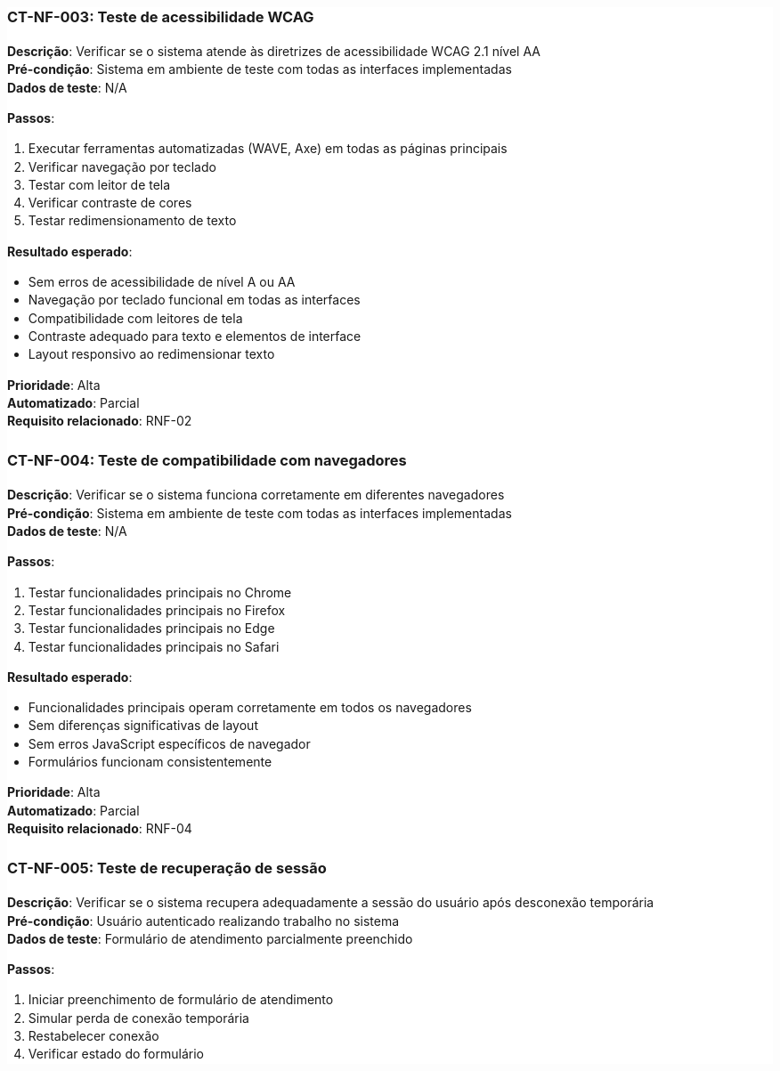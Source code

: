 ### CT-NF-003: Teste de acessibilidade WCAG

**Descrição**: Verificar se o sistema atende às diretrizes de acessibilidade WCAG 2.1 nível AA  
**Pré-condição**: Sistema em ambiente de teste com todas as interfaces implementadas  
**Dados de teste**: N/A

**Passos**:
1. Executar ferramentas automatizadas (WAVE, Axe) em todas as páginas principais
2. Verificar navegação por teclado
3. Testar com leitor de tela
4. Verificar contraste de cores
5. Testar redimensionamento de texto

**Resultado esperado**: 
- Sem erros de acessibilidade de nível A ou AA
- Navegação por teclado funcional em todas as interfaces
- Compatibilidade com leitores de tela
- Contraste adequado para texto e elementos de interface
- Layout responsivo ao redimensionar texto

**Prioridade**: Alta  
**Automatizado**: Parcial  
**Requisito relacionado**: RNF-02

### CT-NF-004: Teste de compatibilidade com navegadores

**Descrição**: Verificar se o sistema funciona corretamente em diferentes navegadores  
**Pré-condição**: Sistema em ambiente de teste com todas as interfaces implementadas  
**Dados de teste**: N/A

**Passos**:
1. Testar funcionalidades principais no Chrome
2. Testar funcionalidades principais no Firefox
3. Testar funcionalidades principais no Edge
4. Testar funcionalidades principais no Safari

**Resultado esperado**: 
- Funcionalidades principais operam corretamente em todos os navegadores
- Sem diferenças significativas de layout
- Sem erros JavaScript específicos de navegador
- Formulários funcionam consistentemente

**Prioridade**: Alta  
**Automatizado**: Parcial  
**Requisito relacionado**: RNF-04

### CT-NF-005: Teste de recuperação de sessão

**Descrição**: Verificar se o sistema recupera adequadamente a sessão do usuário após desconexão temporária  
**Pré-condição**: Usuário autenticado realizando trabalho no sistema  
**Dados de teste**: Formulário de atendimento parcialmente preenchido

**Passos**:
1. Iniciar preenchimento de formulário de atendimento
2. Simular perda de conexão temporária
3. Restabelecer conexão
4. Verificar estado do formulário
